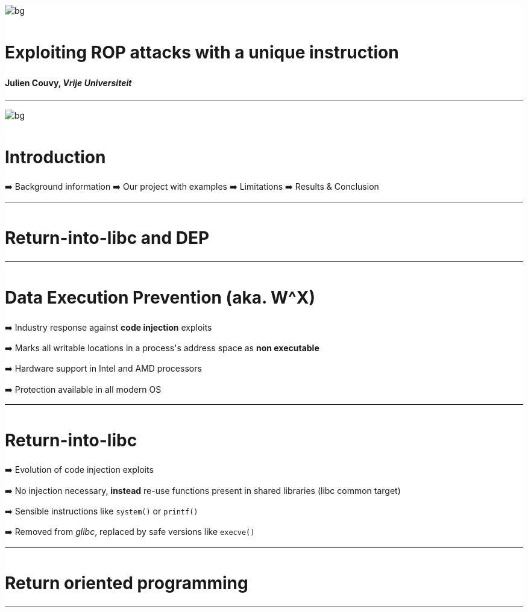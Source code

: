 
![bg](bg.jpg)

# Exploiting ROP attacks with a unique instruction


#### Julien Couvy, _Vrije Universiteit_

---


![bg](bg.jpg)

# Introduction

:arrow_right: Background information
:arrow_right: Our project with examples
:arrow_right: Limitations
:arrow_right: Results & Conclusion

---

# Return-into-libc and DEP

---

# Data Execution Prevention (aka. W^X)

:arrow_right: Industry response against __code injection__ exploits

:arrow_right: Marks all writable locations in a process's address space as __non executable__

:arrow_right: Hardware support in Intel and AMD processors

:arrow_right: Protection available in all modern OS

---

# Return-into-libc

:arrow_right: Evolution of code injection exploits

:arrow_right: No injection necessary,  __instead__ re-use functions present in shared libraries (libc common target)

:arrow_right: Sensible instructions like `system()` or `printf()`

:arrow_right: Removed from _glibc_, replaced by safe versions like `execve()`

---

# Return oriented programming

---